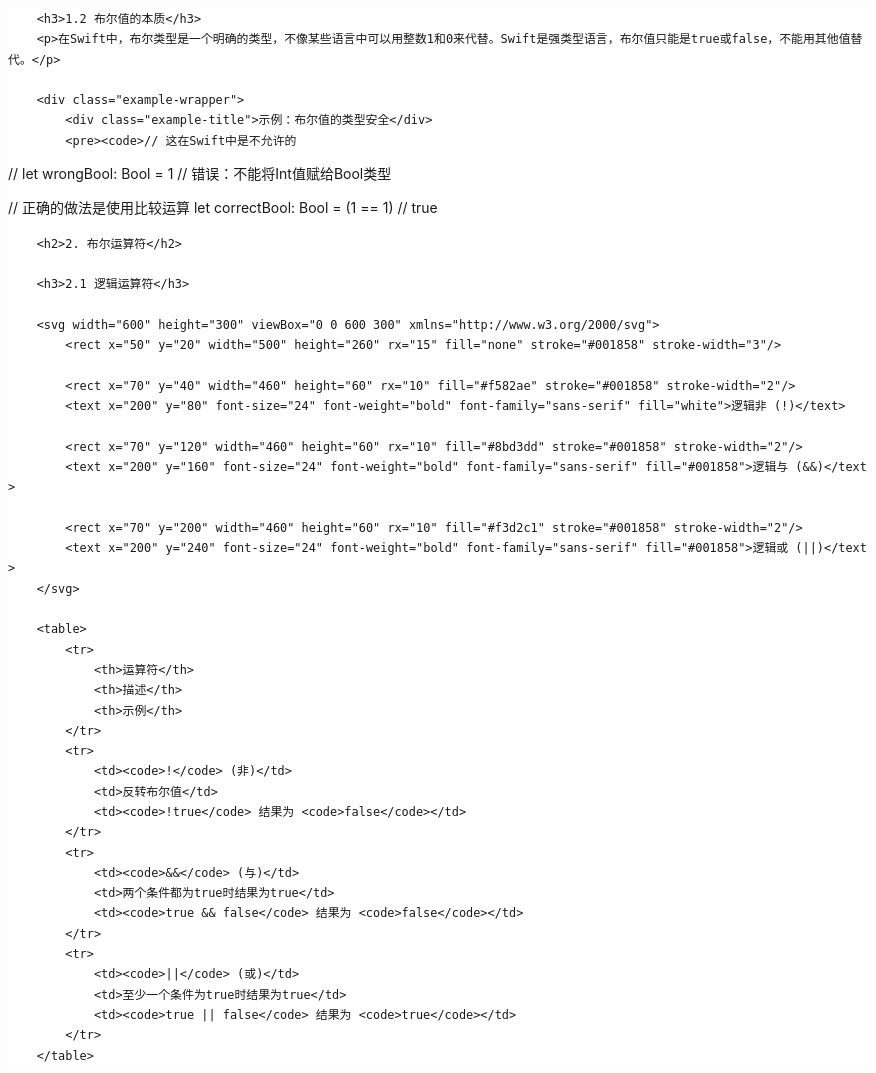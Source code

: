         <h3>1.2 布尔值的本质</h3>
        <p>在Swift中，布尔类型是一个明确的类型，不像某些语言中可以用整数1和0来代替。Swift是强类型语言，布尔值只能是true或false，不能用其他值替代。</p>

        <div class="example-wrapper">
            <div class="example-title">示例：布尔值的类型安全</div>
            <pre><code>// 这在Swift中是不允许的
// let wrongBool: Bool = 1  // 错误：不能将Int值赋给Bool类型

// 正确的做法是使用比较运算
let correctBool: Bool = (1 == 1)  // true</code></pre>
        </div>

        <h2>2. 布尔运算符</h2>

        <h3>2.1 逻辑运算符</h3>

        <svg width="600" height="300" viewBox="0 0 600 300" xmlns="http://www.w3.org/2000/svg">
            <rect x="50" y="20" width="500" height="260" rx="15" fill="none" stroke="#001858" stroke-width="3"/>

            <rect x="70" y="40" width="460" height="60" rx="10" fill="#f582ae" stroke="#001858" stroke-width="2"/>
            <text x="200" y="80" font-size="24" font-weight="bold" font-family="sans-serif" fill="white">逻辑非 (!)</text>

            <rect x="70" y="120" width="460" height="60" rx="10" fill="#8bd3dd" stroke="#001858" stroke-width="2"/>
            <text x="200" y="160" font-size="24" font-weight="bold" font-family="sans-serif" fill="#001858">逻辑与 (&&)</text>

            <rect x="70" y="200" width="460" height="60" rx="10" fill="#f3d2c1" stroke="#001858" stroke-width="2"/>
            <text x="200" y="240" font-size="24" font-weight="bold" font-family="sans-serif" fill="#001858">逻辑或 (||)</text>
        </svg>

        <table>
            <tr>
                <th>运算符</th>
                <th>描述</th>
                <th>示例</th>
            </tr>
            <tr>
                <td><code>!</code> (非)</td>
                <td>反转布尔值</td>
                <td><code>!true</code> 结果为 <code>false</code></td>
            </tr>
            <tr>
                <td><code>&&</code> (与)</td>
                <td>两个条件都为true时结果为true</td>
                <td><code>true && false</code> 结果为 <code>false</code></td>
            </tr>
            <tr>
                <td><code>||</code> (或)</td>
                <td>至少一个条件为true时结果为true</td>
                <td><code>true || false</code> 结果为 <code>true</code></td>
            </tr>
        </table>
